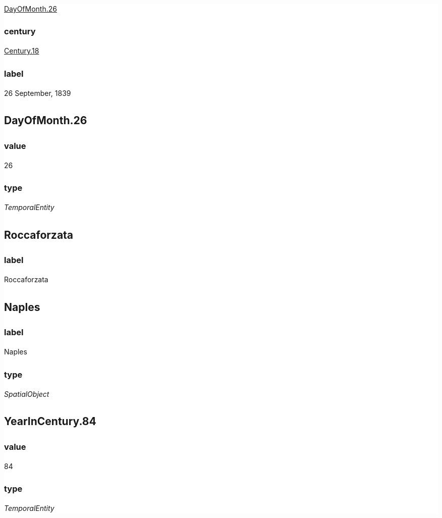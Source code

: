 
[DayOfMonth.26](#DayOfMonth.26)

### century


[Century.18](#Century.18)

### label


26 September, 1839

## DayOfMonth.26

### value


26

### type


*TemporalEntity*

## Roccaforzata

### label


Roccaforzata

## Naples

### label


Naples

### type


*SpatialObject*

## YearInCentury.84

### value


84

### type


*TemporalEntity*
